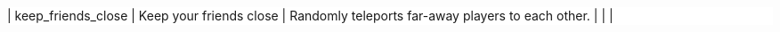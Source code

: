 | keep_friends_close                    | Keep your friends close                                                                                                                                                                                                                                                                                                                                                                                                                | Randomly teleports far-away players to each other.                                                                                                                                                                                                                                                                                                                                                                                                                                                                                                                                                                                                                                                                                                                                                                                                                                                                                                                                                                                                                                                                                                                                                                                                                                                                                                                                                              |                                                                                                                                                                                                                                                                                                                                                                                                                                                                                                                                                                                                                                                                                                                                                                                                                                                                                                                           |                                                                                                                                                                                                                                                                                                |